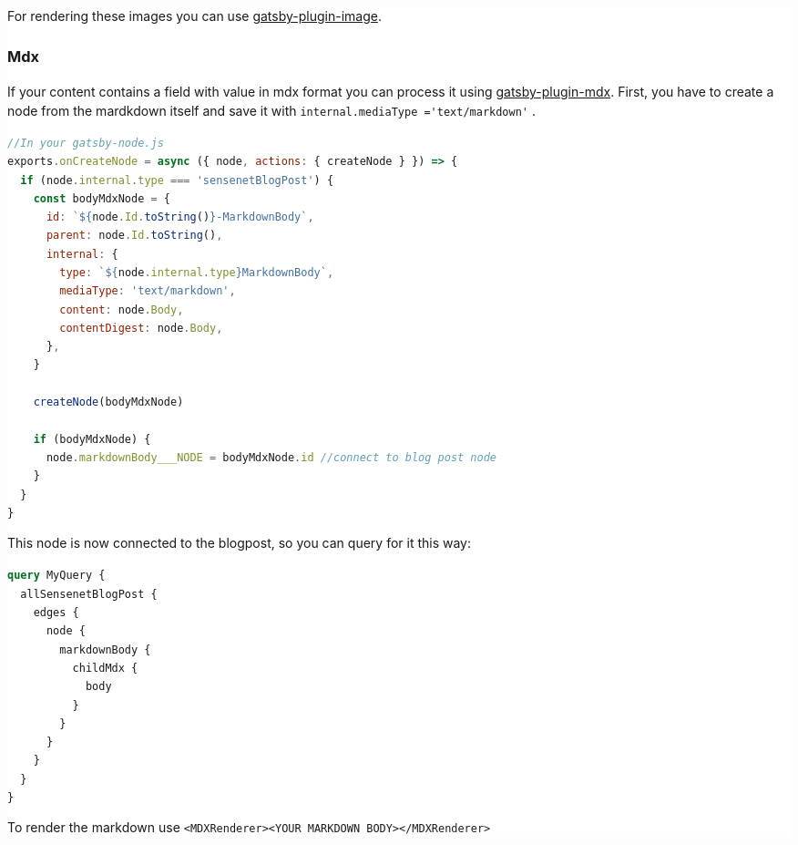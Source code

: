 For rendering these images you can use [gatsby-plugin-image](https://www.gatsbyjs.com/plugins/gatsby-plugin-image/).

### Mdx

If your content contains a field with value in mdx format you can process it using [gatsby-plugin-mdx](https://www.gatsbyjs.com/plugins/gatsby-plugin-mdx/).
First, you have to create a node from the mardkdown itself and save it with `internal.mediaType ='text/markdown'` .

```javascript
//In your gatsby-node.js
exports.onCreateNode = async ({ node, actions: { createNode } }) => {
  if (node.internal.type === 'sensenetBlogPost') {
    const bodyMdxNode = {
      id: `${node.Id.toString()}-MarkdownBody`,
      parent: node.Id.toString(),
      internal: {
        type: `${node.internal.type}MarkdownBody`,
        mediaType: 'text/markdown',
        content: node.Body,
        contentDigest: node.Body,
      },
    }

    createNode(bodyMdxNode)

    if (bodyMdxNode) {
      node.markdownBody___NODE = bodyMdxNode.id //connect to blog post node
    }
  }
}
```

This node is now connected to the blogpost, so you can query for it this way:

```graphql
query MyQuery {
  allSensenetBlogPost {
    edges {
      node {
        markdownBody {
          childMdx {
            body
          }
        }
      }
    }
  }
}
```

To render the markdown use `<MDXRenderer><YOUR MARKDOWN BODY></MDXRenderer>`
